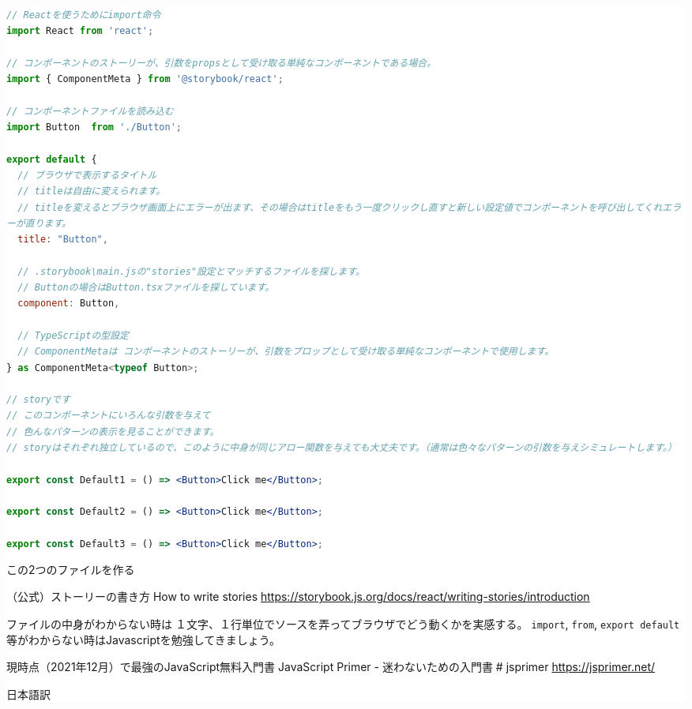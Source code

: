 ```Button.stories.jsx
// Reactを使うためにimport命令
import React from 'react';

// コンポーネントのストーリーが、引数をpropsとして受け取る単純なコンポーネントである場合。
import { ComponentMeta } from '@storybook/react';

// コンポーネントファイルを読み込む
import Button  from './Button';

export default {
  // ブラウザで表示するタイトル
  // titleは自由に変えられます。
  // titleを変えるとブラウザ画面上にエラーが出ます、その場合はtitleをもう一度クリックし直すと新しい設定値でコンポーネントを呼び出してくれエラーが直ります。
  title: "Button",

  // .storybook\main.jsの"stories"設定とマッチするファイルを探します。
  // Buttonの場合はButton.tsxファイルを探しています。
  component: Button,

  // TypeScriptの型設定
  // ComponentMetaは コンポーネントのストーリーが、引数をプロップとして受け取る単純なコンポーネントで使用します。
} as ComponentMeta<typeof Button>;

// storyです
// このコンポーネントにいろんな引数を与えて
// 色んなパターンの表示を見ることができます。
// storyはそれぞれ独立しているので、このように中身が同じアロー関数を与えても大丈夫です。（通常は色々なパターンの引数を与えシミュレートします。）

export const Default1 = () => <Button>Click me</Button>;

export const Default2 = () => <Button>Click me</Button>;

export const Default3 = () => <Button>Click me</Button>;

```

この2つのファイルを作る

（公式）ストーリーの書き方
How to write stories
https://storybook.js.org/docs/react/writing-stories/introduction

ファイルの中身がわからない時は
１文字、１行単位でソースを弄ってブラウザでどう動くかを実感する。
`import`, `from`, `export default`等がわからない時はJavascriptを勉強してきましょう。

現時点（2021年12月）で最強のJavaScript無料入門書
JavaScript Primer - 迷わないための入門書 # jsprimer
https://jsprimer.net/



日本語訳
